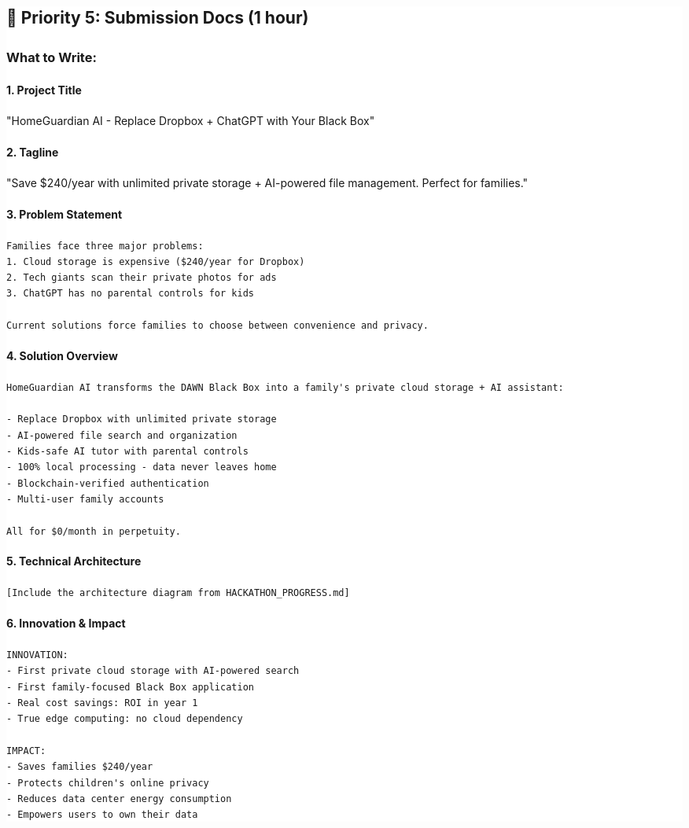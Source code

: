 
## 📝 Priority 5: Submission Docs (1 hour)

### What to Write:

#### 1. Project Title
"HomeGuardian AI - Replace Dropbox + ChatGPT with Your Black Box"

#### 2. Tagline
"Save $240/year with unlimited private storage + AI-powered file management. Perfect for families."

#### 3. Problem Statement
```
Families face three major problems:
1. Cloud storage is expensive ($240/year for Dropbox)
2. Tech giants scan their private photos for ads
3. ChatGPT has no parental controls for kids

Current solutions force families to choose between convenience and privacy.
```

#### 4. Solution Overview
```
HomeGuardian AI transforms the DAWN Black Box into a family's private cloud storage + AI assistant:

- Replace Dropbox with unlimited private storage
- AI-powered file search and organization
- Kids-safe AI tutor with parental controls
- 100% local processing - data never leaves home
- Blockchain-verified authentication
- Multi-user family accounts

All for $0/month in perpetuity.
```

#### 5. Technical Architecture
```
[Include the architecture diagram from HACKATHON_PROGRESS.md]
```

#### 6. Innovation & Impact
```
INNOVATION:
- First private cloud storage with AI-powered search
- First family-focused Black Box application
- Real cost savings: ROI in year 1
- True edge computing: no cloud dependency

IMPACT:
- Saves families $240/year
- Protects children's online privacy
- Reduces data center energy consumption
- Empowers users to own their data
```
